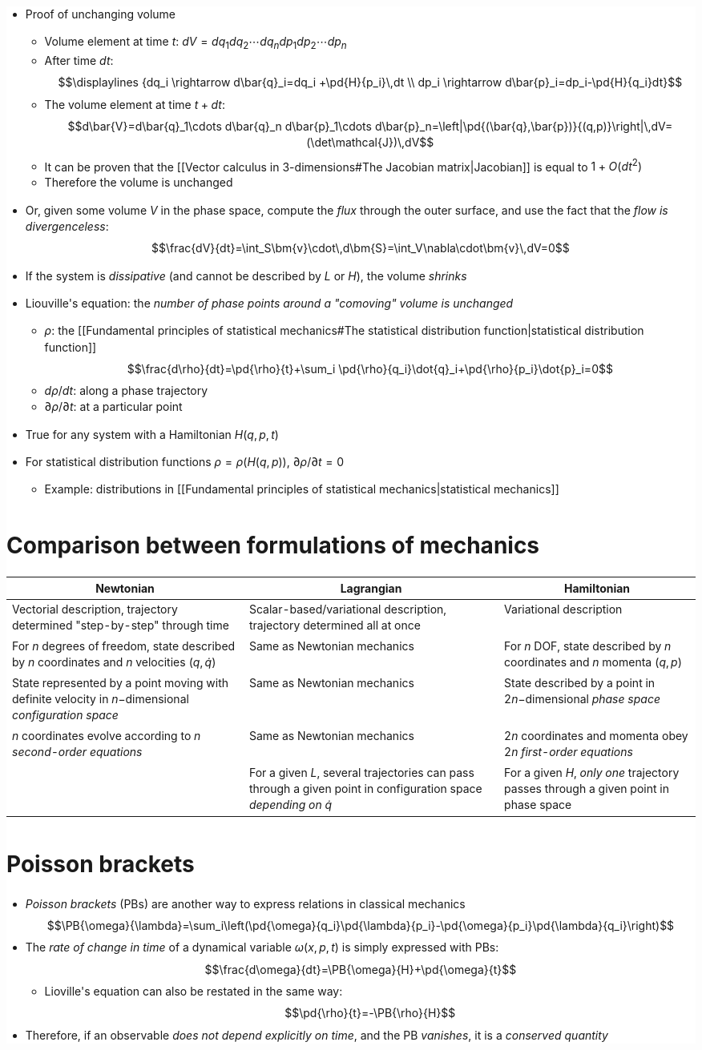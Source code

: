 - Proof of unchanging volume
	- Volume element at time $t$: $dV=dq_1dq_2\cdots dq_ndp_1dp_2 \cdots dp_n$
	- After time $dt$:
	$$\displaylines {dq_i \rightarrow d\bar{q}_i=dq_i +\pd{H}{p_i}\,dt \\
dp_i \rightarrow d\bar{p}_i=dp_i-\pd{H}{q_i}dt}$$
	- The volume element at time $t+dt$:
	$$d\bar{V}=d\bar{q}_1\cdots d\bar{q}_n d\bar{p}_1\cdots d\bar{p}_n=\left|\pd{(\bar{q},\bar{p})}{(q,p)}\right|\,dV=(\det\mathcal{J})\,dV$$
	- It can be proven that the [[Vector calculus in 3-dimensions#The Jacobian matrix|Jacobian]] is equal to $1+O(dt^2)$ 
	- Therefore the volume is unchanged

- Or, given some volume $V$ in the phase space, compute the _flux_ through the outer surface, and use the fact that the _flow is divergenceless_:
$$\frac{dV}{dt}=\int_S\bm{v}\cdot\,d\bm{S}=\int_V\nabla\cdot\bm{v}\,dV=0$$
- If the system is _dissipative_ (and cannot be described by $L$ or $H$), the volume _shrinks_

- Liouville's equation: the _number of phase points around a "comoving" volume is unchanged_
	- $\rho$: the [[Fundamental principles of statistical mechanics#The statistical distribution function|statistical distribution function]]
	 $$\frac{d\rho}{dt}=\pd{\rho}{t}+\sum_i \pd{\rho}{q_i}\dot{q}_i+\pd{\rho}{p_i}\dot{p}_i=0$$
	- $d\rho/dt$: along a phase trajectory
	- $\partial\rho/\partial t$: at a particular point
- True for any system with a Hamiltonian $H(q,p,t)$
- For statistical distribution functions $\rho=\rho(H(q,p))$, $\partial\rho/\partial t=0$
	- Example: distributions in [[Fundamental principles of statistical mechanics|statistical mechanics]]

# Comparison between formulations of mechanics
| Newtonian                                                                                           | Lagrangian                                                                                                         | Hamiltonian                                                                         |
| --------------------------------------------------------------------------------------------------- | ------------------------------------------------------------------------------------------------------------------ | ----------------------------------------------------------------------------------- |
| Vectorial description, trajectory determined "step-by-step" through time                            | Scalar-based/variational description, trajectory determined all at once                                            | Variational description                                                             |
| For $n$ degrees of freedom, state described by $n$ coordinates and $n$ velocities $(q, \dot{q})$    | Same as Newtonian mechanics                                                                                        | For $n$ DOF, state described by $n$ coordinates and $n$ momenta $(q,p)$             |
| State represented by a point moving with definite velocity in $n-$dimensional _configuration space_ | Same as Newtonian mechanics                                                                                        | State described by a point in $2n-$dimensional _phase space_                        |
| $n$ coordinates evolve according to $n$ _second-order equations_                                    | Same as Newtonian mechanics                                                                                        | $2n$ coordinates and momenta obey $2n$ _first-order equations_                      |
|                                                                                                     | For a given $L$, several trajectories can pass through a given point in configuration space _depending on_ $\dot{q}$ | For a given $H$, _only one_ trajectory passes through a given point in phase space |
# Poisson brackets
- _Poisson brackets_ (PBs) are another way to express relations in classical mechanics
$$\PB{\omega}{\lambda}=\sum_i\left(\pd{\omega}{q_i}\pd{\lambda}{p_i}-\pd{\omega}{p_i}\pd{\lambda}{q_i}\right)$$
- The _rate of change in time_ of a dynamical variable $\omega(x,p,t)$ is simply expressed with PBs:
	 $$\frac{d\omega}{dt}=\PB{\omega}{H}+\pd{\omega}{t}$$
	- Lioville's equation can also be restated in the same way:
$$\pd{\rho}{t}=-\PB{\rho}{H}$$
- Therefore, if an observable _does not depend explicitly on time_, and the PB _vanishes_, it is a _conserved quantity_
